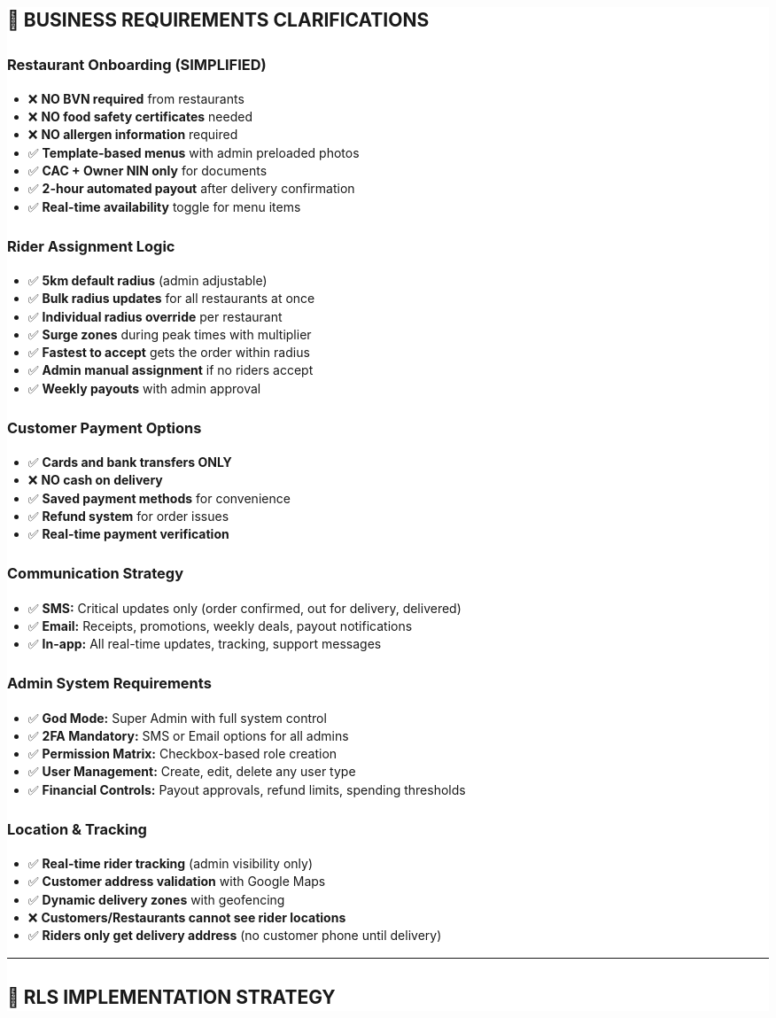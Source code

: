 ## 🚨 **BUSINESS REQUIREMENTS CLARIFICATIONS**

### **Restaurant Onboarding (SIMPLIFIED)**
- ❌ **NO BVN required** from restaurants
- ❌ **NO food safety certificates** needed  
- ❌ **NO allergen information** required
- ✅ **Template-based menus** with admin preloaded photos
- ✅ **CAC + Owner NIN only** for documents
- ✅ **2-hour automated payout** after delivery confirmation
- ✅ **Real-time availability** toggle for menu items

### **Rider Assignment Logic**
- ✅ **5km default radius** (admin adjustable)
- ✅ **Bulk radius updates** for all restaurants at once
- ✅ **Individual radius override** per restaurant
- ✅ **Surge zones** during peak times with multiplier
- ✅ **Fastest to accept** gets the order within radius
- ✅ **Admin manual assignment** if no riders accept
- ✅ **Weekly payouts** with admin approval

### **Customer Payment Options**
- ✅ **Cards and bank transfers ONLY**
- ❌ **NO cash on delivery**
- ✅ **Saved payment methods** for convenience
- ✅ **Refund system** for order issues
- ✅ **Real-time payment verification**

### **Communication Strategy**
- ✅ **SMS:** Critical updates only (order confirmed, out for delivery, delivered)
- ✅ **Email:** Receipts, promotions, weekly deals, payout notifications
- ✅ **In-app:** All real-time updates, tracking, support messages

### **Admin System Requirements**
- ✅ **God Mode:** Super Admin with full system control
- ✅ **2FA Mandatory:** SMS or Email options for all admins
- ✅ **Permission Matrix:** Checkbox-based role creation
- ✅ **User Management:** Create, edit, delete any user type
- ✅ **Financial Controls:** Payout approvals, refund limits, spending thresholds

### **Location & Tracking**
- ✅ **Real-time rider tracking** (admin visibility only)
- ✅ **Customer address validation** with Google Maps
- ✅ **Dynamic delivery zones** with geofencing
- ❌ **Customers/Restaurants cannot see rider locations**
- ✅ **Riders only get delivery address** (no customer phone until delivery)

---

## 🔧 **RLS IMPLEMENTATION STRATEGY**
